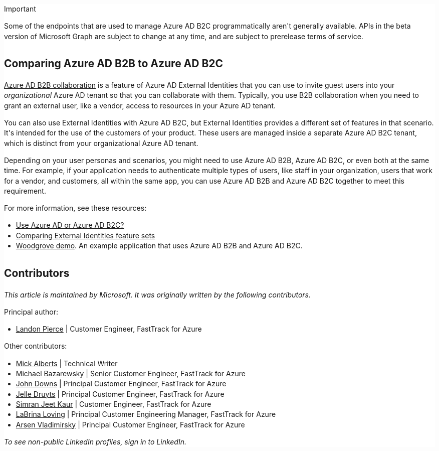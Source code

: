 > [!IMPORTANT]
> Some of the endpoints that are used to manage Azure AD B2C programmatically aren't generally available. APIs in the beta version of Microsoft Graph are subject to change at any time, and are subject to prerelease terms of service.

## Comparing Azure AD B2B to Azure AD B2C

[Azure AD B2B collaboration](/azure/active-directory/external-identities/what-is-b2b) is a feature of Azure AD External Identities that you can use to invite guest users into your *organizational* Azure AD tenant so that you can collaborate with them. Typically, you use B2B collaboration when you need to grant an external user, like a vendor, access to resources in your Azure AD tenant.

You can also use External Identities with Azure AD B2C, but External Identities provides a different set of features in that scenario. It's intended for the use of the customers of your product. These users are managed inside a separate Azure AD B2C tenant, which is distinct from your organizational Azure AD tenant.

Depending on your user personas and scenarios, you might need to use Azure AD B2B, Azure AD B2C, or even both at the same time. For example, if your application needs to authenticate multiple types of users, like staff in your organization, users that work for a vendor, and customers, all within the same app, you can use Azure AD B2B and Azure AD B2C together to meet this requirement.

For more information, see these resources:

- [Use Azure AD or Azure AD B2C?](../approaches/identity.md#use-azure-ad-or-azure-ad-b2c)
- [Comparing External Identities feature sets](/azure/active-directory/external-identities/external-identities-overview#comparing-external-identities-feature-sets)
- [Woodgrove demo](https://aka.ms/CIAMdemo). An example application that uses Azure AD B2B and Azure AD B2C.

## Contributors

*This article is maintained by Microsoft. It was originally written by the following contributors.*

Principal author:

- [Landon Pierce](https://www.linkedin.com/in/landon-pierce) | Customer Engineer, FastTrack for Azure

Other contributors:

- [Mick Alberts](https://www.linkedin.com/in/mick-alberts-a24a1414) | Technical Writer
- [Michael Bazarewsky](https://www.linkedin.com/in/mikebaz) | Senior Customer Engineer, FastTrack for Azure
- [John Downs](https://www.linkedin.com/in/john-downs) | Principal Customer Engineer, FastTrack for Azure
- [Jelle Druyts](https://www.linkedin.com/in/jelle-druyts-0b76823) | Principal Customer Engineer, FastTrack for Azure
- [Simran Jeet Kaur](https://www.linkedin.com/in/sjkaur) | Customer Engineer, FastTrack for Azure
- [LaBrina Loving](https://www.linkedin.com/in/chixcancode) | Principal Customer Engineering Manager, FastTrack for Azure
- [Arsen Vladimirsky](https://www.linkedin.com/in/arsenv) | Principal Customer Engineer, FastTrack for Azure

*To see non-public LinkedIn profiles, sign in to LinkedIn.*
